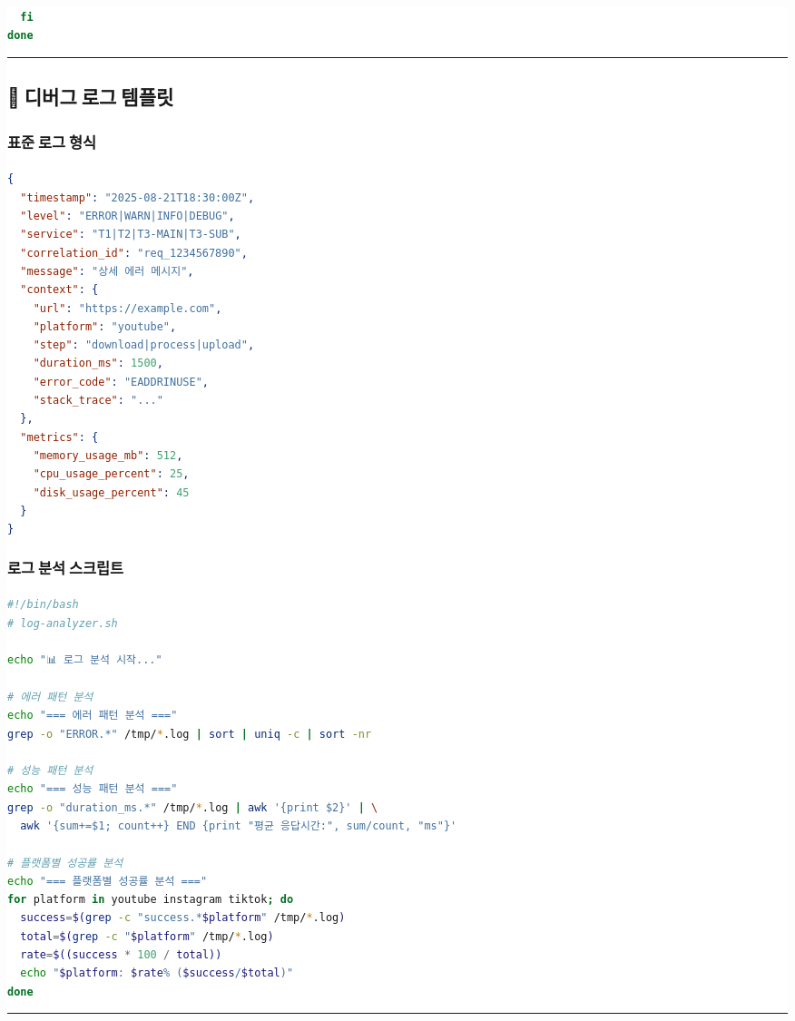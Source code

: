 ```bash
  fi
done
```

---

## 📝 **디버그 로그 템플릿**

### **표준 로그 형식**
```json
{
  "timestamp": "2025-08-21T18:30:00Z",
  "level": "ERROR|WARN|INFO|DEBUG",
  "service": "T1|T2|T3-MAIN|T3-SUB",
  "correlation_id": "req_1234567890",
  "message": "상세 에러 메시지",
  "context": {
    "url": "https://example.com",
    "platform": "youtube",
    "step": "download|process|upload",
    "duration_ms": 1500,
    "error_code": "EADDRINUSE",
    "stack_trace": "..."
  },
  "metrics": {
    "memory_usage_mb": 512,
    "cpu_usage_percent": 25,
    "disk_usage_percent": 45
  }
}
```

### **로그 분석 스크립트**
```bash
#!/bin/bash
# log-analyzer.sh

echo "📊 로그 분석 시작..."

# 에러 패턴 분석
echo "=== 에러 패턴 분석 ==="
grep -o "ERROR.*" /tmp/*.log | sort | uniq -c | sort -nr

# 성능 패턴 분석
echo "=== 성능 패턴 분석 ==="
grep -o "duration_ms.*" /tmp/*.log | awk '{print $2}' | \
  awk '{sum+=$1; count++} END {print "평균 응답시간:", sum/count, "ms"}'

# 플랫폼별 성공률 분석
echo "=== 플랫폼별 성공률 분석 ==="
for platform in youtube instagram tiktok; do
  success=$(grep -c "success.*$platform" /tmp/*.log)
  total=$(grep -c "$platform" /tmp/*.log)
  rate=$((success * 100 / total))
  echo "$platform: $rate% ($success/$total)"
done
```

---